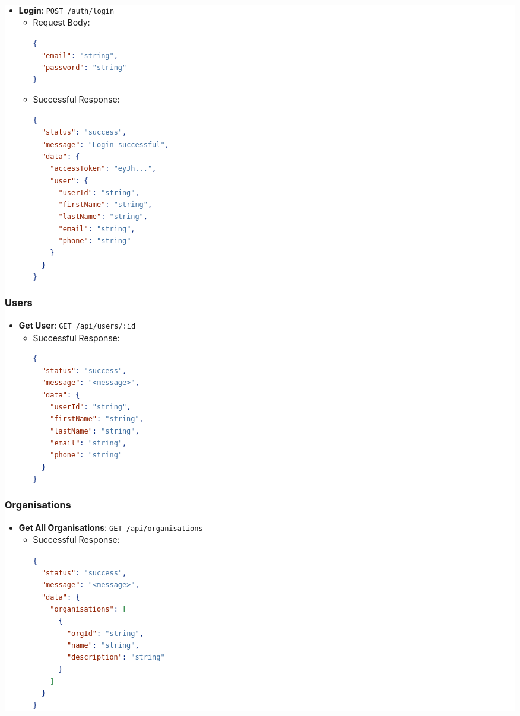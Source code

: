 - **Login**: `POST /auth/login`
  - Request Body:
    ```json
    {
      "email": "string",
      "password": "string"
    }
    ```
  - Successful Response:
    ```json
    {
      "status": "success",
      "message": "Login successful",
      "data": {
        "accessToken": "eyJh...",
        "user": {
          "userId": "string",
          "firstName": "string",
          "lastName": "string",
          "email": "string",
          "phone": "string"
        }
      }
    }
    ```

### Users

- **Get User**: `GET /api/users/:id`
  - Successful Response:
    ```json
    {
      "status": "success",
      "message": "<message>",
      "data": {
        "userId": "string",
        "firstName": "string",
        "lastName": "string",
        "email": "string",
        "phone": "string"
      }
    }
    ```

### Organisations

- **Get All Organisations**: `GET /api/organisations`
  - Successful Response:
    ```json
    {
      "status": "success",
      "message": "<message>",
      "data": {
        "organisations": [
          {
            "orgId": "string",
            "name": "string",
            "description": "string"
          }
        ]
      }
    }
    ```
